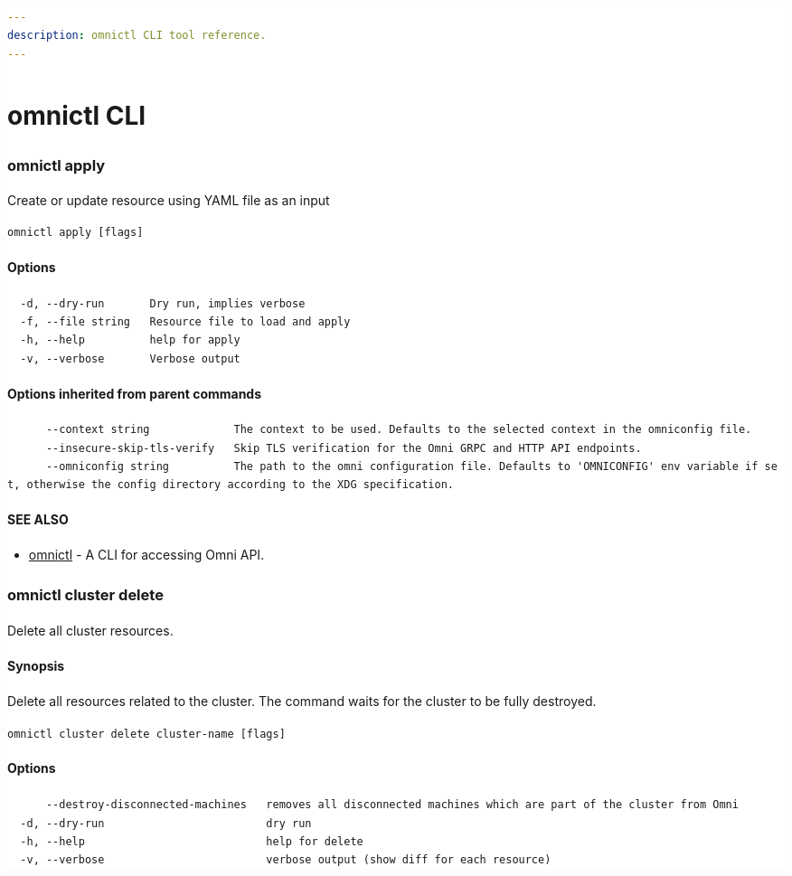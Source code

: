 ```yaml
---
description: omnictl CLI tool reference.
---
```


# omnictl CLI

### omnictl apply

Create or update resource using YAML file as an input

```
omnictl apply [flags]
```

#### Options

```
  -d, --dry-run       Dry run, implies verbose
  -f, --file string   Resource file to load and apply
  -h, --help          help for apply
  -v, --verbose       Verbose output
```

#### Options inherited from parent commands

```
      --context string             The context to be used. Defaults to the selected context in the omniconfig file.
      --insecure-skip-tls-verify   Skip TLS verification for the Omni GRPC and HTTP API endpoints.
      --omniconfig string          The path to the omni configuration file. Defaults to 'OMNICONFIG' env variable if set, otherwise the config directory according to the XDG specification.
```

#### SEE ALSO

* [omnictl](cli.md#omnictl) - A CLI for accessing Omni API.

### omnictl cluster delete

Delete all cluster resources.

#### Synopsis

Delete all resources related to the cluster. The command waits for the cluster to be fully destroyed.

```
omnictl cluster delete cluster-name [flags]
```

#### Options

```
      --destroy-disconnected-machines   removes all disconnected machines which are part of the cluster from Omni
  -d, --dry-run                         dry run
  -h, --help                            help for delete
  -v, --verbose                         verbose output (show diff for each resource)
```
